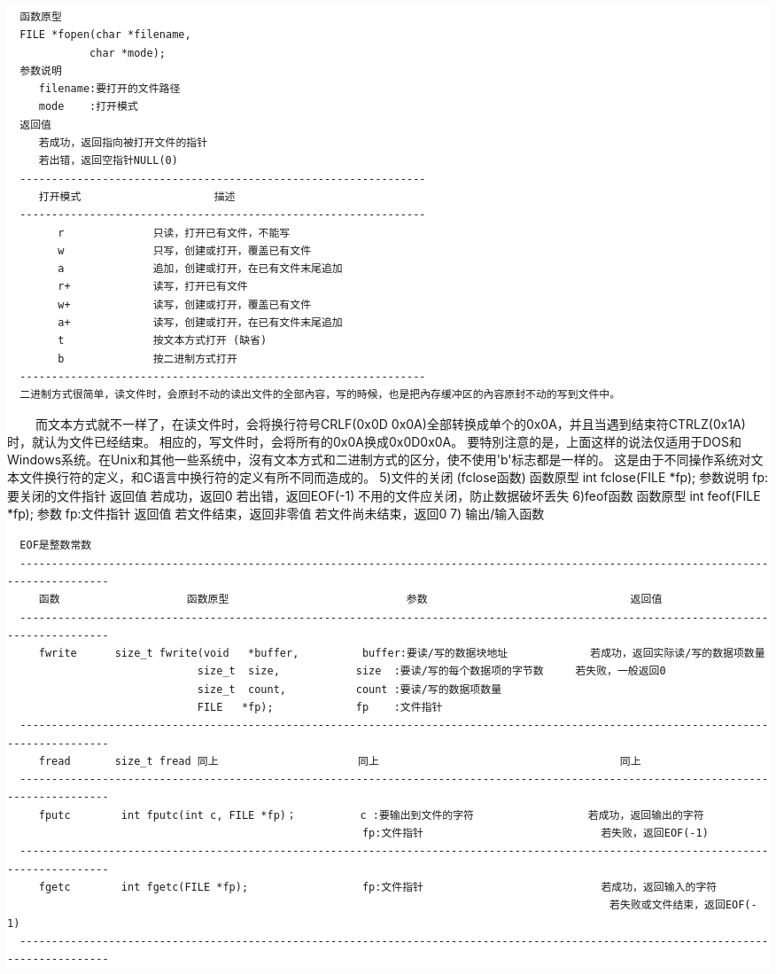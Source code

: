       函数原型
      FILE *fopen(char *filename,
                 char *mode);
      参数说明
         filename:要打开的文件路径
         mode    :打开模式
      返回值
         若成功，返回指向被打开文件的指针
         若出错，返回空指针NULL(0)
      ----------------------------------------------------------------
         打开模式                     描述
      ----------------------------------------------------------------
            r              只读，打开已有文件，不能写
            w              只写，创建或打开，覆盖已有文件
            a              追加，创建或打开，在已有文件末尾追加
            r+             读写，打开已有文件
            w+             读写，创建或打开，覆盖已有文件
            a+             读写，创建或打开，在已有文件末尾追加
            t              按文本方式打开 (缺省)
            b              按二进制方式打开
      ----------------------------------------------------------------
      二进制方式很简单，读文件时，会原封不动的读出文件的全部內容，写的時候，也是把內存缓冲区的內容原封不动的写到文件中。

　　   而文本方式就不一样了，在读文件时，会将换行符号CRLF(0x0D 0x0A)全部转换成单个的0x0A，并且当遇到结束符CTRLZ(0x1A)时，就认为文件已经结束。
       相应的，写文件时，会将所有的0x0A换成0x0D0x0A。
       要特別注意的是，上面这样的说法仅适用于DOS和Windows系统。在Unix和其他一些系统中，沒有文本方式和二进制方式的区分，使不使用'b'标志都是一样的。
       这是由于不同操作系统对文本文件换行符的定义，和C语言中换行符的定义有所不同而造成的。
   5)文件的关闭 (fclose函数)
      函数原型
         int fclose(FILE *fp);
      参数说明
         fp:要关闭的文件指针
      返回值
         若成功，返回0
         若出错，返回EOF(-1)
      不用的文件应关闭，防止数据破坏丢失
   6)feof函数
      函数原型
         int feof(FILE *fp);
      参数
         fp:文件指针
      返回值
         若文件结束，返回非零值
         若文件尚未结束，返回0
   7) 输出/输入函数
   
      EOF是整数常数
      --------------------------------------------------------------------------------------------------------------------------------------
         函数                    函数原型                            参数                                返回值
      --------------------------------------------------------------------------------------------------------------------------------------
         fwrite      size_t fwrite(void   *buffer,          buffer:要读/写的数据块地址             若成功，返回实际读/写的数据项数量 
                                  size_t  size,            size  :要读/写的每个数据项的字节数     若失败，一般返回0
                                  size_t  count,           count :要读/写的数据项数量
                                  FILE   *fp);             fp    :文件指针
      --------------------------------------------------------------------------------------------------------------------------------------
         fread       size_t fread 同上                      同上                                      同上
      --------------------------------------------------------------------------------------------------------------------------------------
         fputc        int fputc(int c, FILE *fp)；          c :要输出到文件的字符                  若成功，返回输出的字符
                                                            fp:文件指针                            若失败，返回EOF(-1)
      --------------------------------------------------------------------------------------------------------------------------------------
         fgetc        int fgetc(FILE *fp);                  fp:文件指针                            若成功，返回输入的字符
                                                                                                   若失败或文件结束，返回EOF(-1)
      --------------------------------------------------------------------------------------------------------------------------------------
